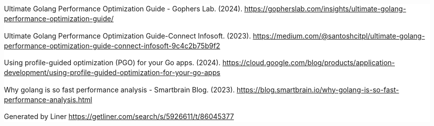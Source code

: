 Ultimate Golang Performance Optimization Guide - Gophers Lab. (2024). https://gopherslab.com/insights/ultimate-golang-performance-optimization-guide/

Ultimate Golang Performance Optimization Guide-Connect Infosoft. (2023). https://medium.com/@santoshcitpl/ultimate-golang-performance-optimization-guide-connect-infosoft-9c4c2b75b9f2

Using profile-guided optimization (PGO) for your Go apps. (2024). https://cloud.google.com/blog/products/application-development/using-profile-guided-optimization-for-your-go-apps

Why golang is so fast performance analysis - Smartbrain Blog. (2023). https://blog.smartbrain.io/why-golang-is-so-fast-performance-analysis.html



Generated by Liner
https://getliner.com/search/s/5926611/t/86045377